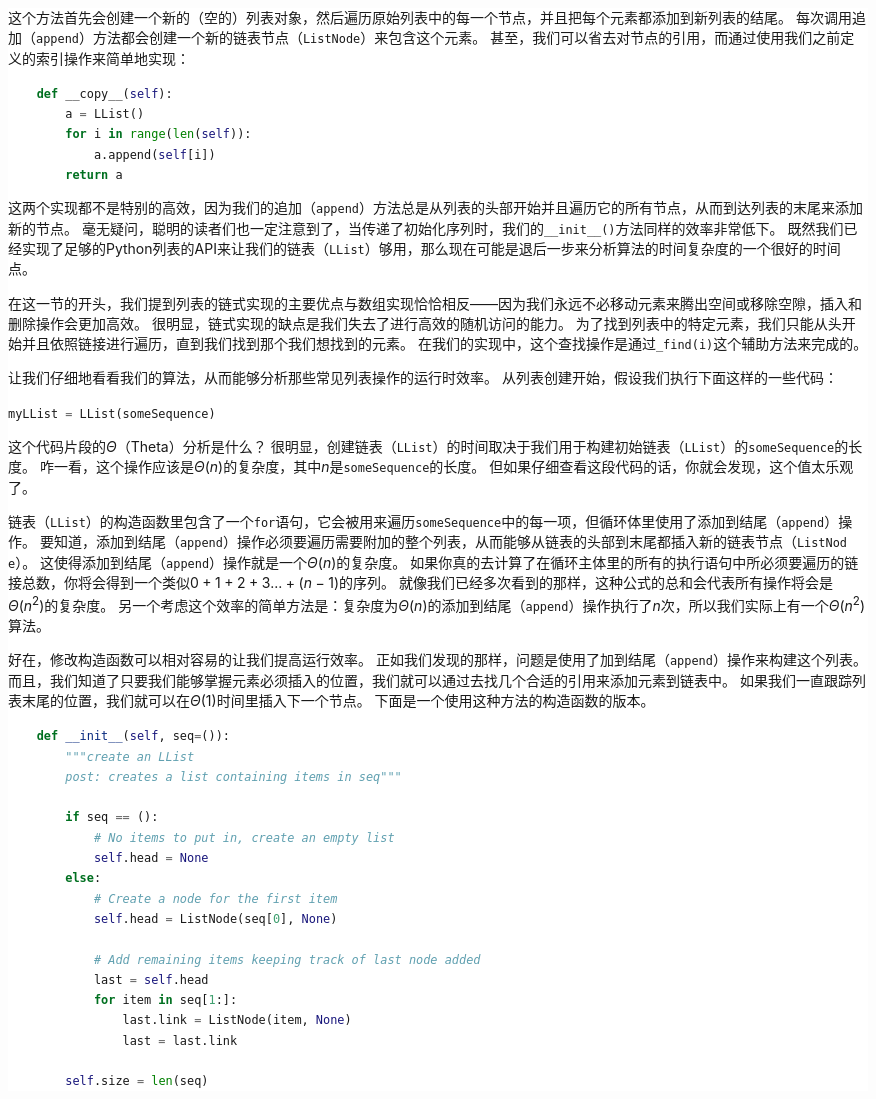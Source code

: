 这个方法首先会创建一个新的（空的）列表对象，然后遍历原始列表中的每一个节点，并且把每个元素都添加到新列表的结尾。
每次调用追加（`append`）方法都会创建一个新的链表节点（`ListNode`）来包含这个元素。
甚至，我们可以省去对节点的引用，而通过使用我们之前定义的索引操作来简单地实现：

```Python
    def __copy__(self):
        a = LList()
        for i in range(len(self)):
            a.append(self[i])
        return a
```

这两个实现都不是特别的高效，因为我们的追加（`append`）方法总是从列表的头部开始并且遍历它的所有节点，从而到达列表的末尾来添加新的节点。
毫无疑问，聪明的读者们也一定注意到了，当传递了初始化序列时，我们的`__init__()`方法同样的效率非常低下。
既然我们已经实现了足够的Python列表的API来让我们的链表（`LList`）够用，那么现在可能是退后一步来分析算法的时间复杂度的一个很好的时间点。

在这一节的开头，我们提到列表的链式实现的主要优点与数组实现恰恰相反——因为我们永远不必移动元素来腾出空间或移除空隙，插入和删除操作会更加高效。
很明显，链式实现的缺点是我们失去了进行高效的随机访问的能力。
为了找到列表中的特定元素，我们只能从头开始并且依照链接进行遍历，直到我们找到那个我们想找到的元素。
在我们的实现中，这个查找操作是通过`_find(i)`这个辅助方法来完成的。

让我们仔细地看看我们的算法，从而能够分析那些常见列表操作的运行时效率。
从列表创建开始，假设我们执行下面这样的一些代码：

```Python
myLList = LList(someSequence)
```

这个代码片段的$Θ$（Theta）分析是什么？
很明显，创建链表（`LList`）的时间取决于我们用于构建初始链表（`LList`）的`someSequence`的长度。
咋一看，这个操作应该是$Θ(n)$的复杂度，其中$n$是`someSequence`的长度。
但如果仔细查看这段代码的话，你就会发现，这个值太乐观了。

链表（`LList`）的构造函数里包含了一个`for`语句，它会被用来遍历`someSequence`中的每一项，但循环体里使用了添加到结尾（`append`）操作。
要知道，添加到结尾（`append`）操作必须要遍历需要附加的整个列表，从而能够从链表的头部到末尾都插入新的链表节点（`ListNode`）。
这使得添加到结尾（`append`）操作就是一个$Θ(n)$的复杂度。
如果你真的去计算了在循环主体里的所有的执行语句中所必须要遍历的链接总数，你将会得到一个类似$0 + 1 + 2 + 3 ... + (n-1)$的序列。
就像我们已经多次看到的那样，这种公式的总和会代表所有操作将会是$Θ(n^2)$的复杂度。
另一个考虑这个效率的简单方法是：复杂度为$Θ(n)$的添加到结尾（`append`）操作执行了$n$次，所以我们实际上有一个$Θ(n^2)$算法。

好在，修改构造函数可以相对容易的让我们提高运行效率。
正如我们发现的那样，问题是使用了加到结尾（`append`）操作来构建这个列表。
而且，我们知道了只要我们能够掌握元素必须插入的位置，我们就可以通过去找几个合适的引用来添加元素到链表中。
如果我们一直跟踪列表末尾的位置，我们就可以在$Θ(1)$时间里插入下一个节点。
下面是一个使用这种方法的构造函数的版本。

```Python
    def __init__(self, seq=()):
        """create an LList
        post: creates a list containing items in seq"""

        if seq == ():
            # No items to put in, create an empty list
            self.head = None
        else:
            # Create a node for the first item
            self.head = ListNode(seq[0], None)

            # Add remaining items keeping track of last node added
            last = self.head
            for item in seq[1:]:
                last.link = ListNode(item, None)
                last = last.link

        self.size = len(seq)
```
